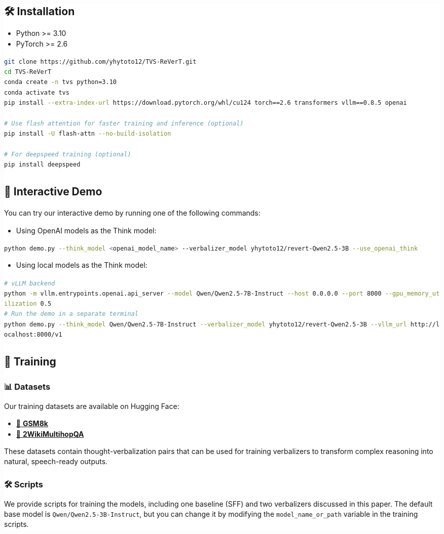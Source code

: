 ## 🛠️ Installation
- Python >= 3.10
- PyTorch >= 2.6
```bash
git clone https://github.com/yhytoto12/TVS-ReVerT.git
cd TVS-ReVerT
conda create -n tvs python=3.10
conda activate tvs
pip install --extra-index-url https://download.pytorch.org/whl/cu124 torch==2.6 transformers vllm==0.8.5 openai

# Use flash attention for faster training and inference (optional)
pip install -U flash-attn --no-build-isolation

# For deepspeed training (optional)
pip install deepspeed
```

## 🤖️ Interactive Demo
You can try our interactive demo by running one of the following commands:

* Using OpenAI models as the Think model:
```bash
python demo.py --think_model <openai_model_name> --verbalizer_model yhytoto12/revert-Qwen2.5-3B --use_openai_think
```

* Using local models as the Think model:
```bash
# vLLM backend
python -m vllm.entrypoints.openai.api_server --model Qwen/Qwen2.5-7B-Instruct --host 0.0.0.0 --port 8000 --gpu_memory_utilization 0.5
# Run the demo in a separate terminal
python demo.py --think_model Qwen/Qwen2.5-7B-Instruct --verbalizer_model yhytoto12/revert-Qwen2.5-3B --vllm_url http://localhost:8000/v1
```

## 🚀 Training
### 📊 Datasets

Our training datasets are available on Hugging Face:

- [🤗 **GSM8k**](https://huggingface.co/datasets/yhytoto12/tvs-gsm8k)
- [🤗 **2WikiMultihopQA**](https://huggingface.co/datasets/yhytoto12/tvs-2wikimultihopqa)

These datasets contain thought-verbalization pairs that can be used for training verbalizers to transform complex reasoning into natural, speech-ready outputs.

### 🛠️ Scripts
We provide scripts for training the models, including one baseline (SFF) and two verbalizers discussed in this paper. The default base model is `Qwen/Qwen2.5-3B-Instruct`, but you can change it by modifying the `model_name_or_path` variable in the training scripts.
